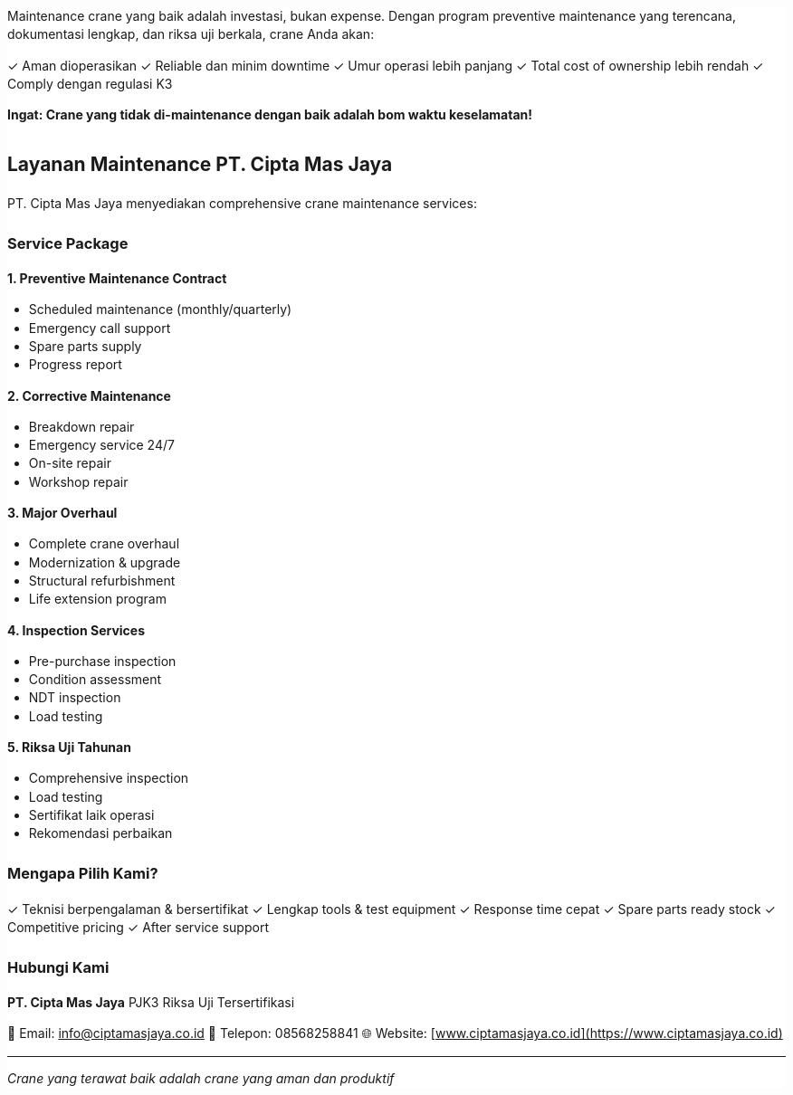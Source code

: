 Maintenance crane yang baik adalah investasi, bukan expense. Dengan program preventive maintenance yang terencana, dokumentasi lengkap, dan riksa uji berkala, crane Anda akan:

✓ Aman dioperasikan
✓ Reliable dan minim downtime
✓ Umur operasi lebih panjang
✓ Total cost of ownership lebih rendah
✓ Comply dengan regulasi K3

**Ingat: Crane yang tidak di-maintenance dengan baik adalah bom waktu keselamatan!**

## Layanan Maintenance PT. Cipta Mas Jaya

PT. Cipta Mas Jaya menyediakan comprehensive crane maintenance services:

### Service Package

**1. Preventive Maintenance Contract**
- Scheduled maintenance (monthly/quarterly)
- Emergency call support
- Spare parts supply
- Progress report

**2. Corrective Maintenance**
- Breakdown repair
- Emergency service 24/7
- On-site repair
- Workshop repair

**3. Major Overhaul**
- Complete crane overhaul
- Modernization & upgrade
- Structural refurbishment
- Life extension program

**4. Inspection Services**
- Pre-purchase inspection
- Condition assessment
- NDT inspection
- Load testing

**5. Riksa Uji Tahunan**
- Comprehensive inspection
- Load testing
- Sertifikat laik operasi
- Rekomendasi perbaikan

### Mengapa Pilih Kami?

✓ Teknisi berpengalaman & bersertifikat
✓ Lengkap tools & test equipment
✓ Response time cepat
✓ Spare parts ready stock
✓ Competitive pricing
✓ After service support

### Hubungi Kami

**PT. Cipta Mas Jaya**
PJK3 Riksa Uji Tersertifikasi

📧 Email: info@ciptamasjaya.co.id
📱 Telepon: 08568258841
🌐 Website: [www.ciptamasjaya.co.id](https://www.ciptamasjaya.co.id)

---

*Crane yang terawat baik adalah crane yang aman dan produktif*
